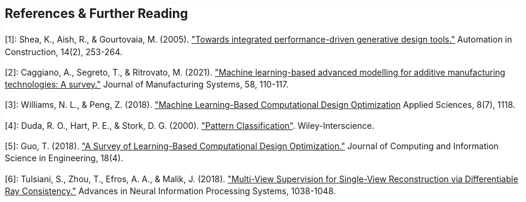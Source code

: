 ## References & Further Reading

[1]: Shea, K., Aish, R., & Gourtovaia, M. (2005). ["Towards integrated performance-driven generative design tools."](https://www.sciencedirect.com/science/article/pii/S0926580504000809) Automation in Construction, 14(2), 253-264.

[2]: Caggiano, A., Segreto, T., & Ritrovato, M. (2021). ["Machine learning-based advanced modelling for additive manufacturing technologies: A survey."](https://www.sciencedirect.com/science/article/abs/pii/S2214860419305667) Journal of Manufacturing Systems, 58, 110-117.

[3]: Williams, N. L., & Peng, Z. (2018). ["Machine Learning-Based Computational Design Optimization](https://pubmed.ncbi.nlm.nih.gov/29927385/) Applied Sciences, 8(7), 1118.

[4]: Duda, R. O., Hart, P. E., & Stork, D. G. (2000). ["Pattern Classification"](https://www.researchgate.net/publication/228058014_Pattern_Classification). Wiley-Interscience.

[5]: Guo, T. (2018). ["A Survey of Learning-Based Computational Design Optimization."](https://www.sciencedirect.com/science/article/pii/S0925231218312621) Journal of Computing and Information Science in Engineering, 18(4).

[6]: Tulsiani, S., Zhou, T., Efros, A. A., & Malik, J. (2018). ["Multi-View Supervision for Single-View Reconstruction via Differentiable Ray Consistency."](https://arxiv.org/abs/1704.06254) Advances in Neural Information Processing Systems, 1038-1048.